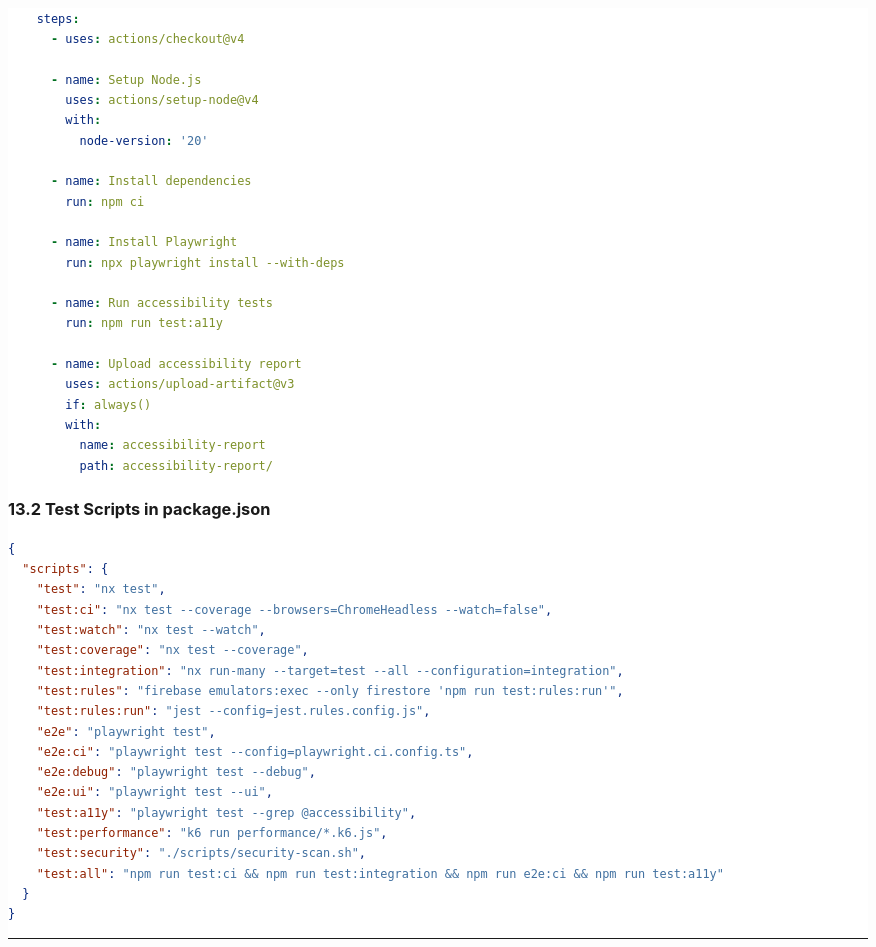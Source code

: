```yaml
    steps:
      - uses: actions/checkout@v4

      - name: Setup Node.js
        uses: actions/setup-node@v4
        with:
          node-version: '20'

      - name: Install dependencies
        run: npm ci

      - name: Install Playwright
        run: npx playwright install --with-deps

      - name: Run accessibility tests
        run: npm run test:a11y

      - name: Upload accessibility report
        uses: actions/upload-artifact@v3
        if: always()
        with:
          name: accessibility-report
          path: accessibility-report/
```

### 13.2 Test Scripts in package.json

```json
{
  "scripts": {
    "test": "nx test",
    "test:ci": "nx test --coverage --browsers=ChromeHeadless --watch=false",
    "test:watch": "nx test --watch",
    "test:coverage": "nx test --coverage",
    "test:integration": "nx run-many --target=test --all --configuration=integration",
    "test:rules": "firebase emulators:exec --only firestore 'npm run test:rules:run'",
    "test:rules:run": "jest --config=jest.rules.config.js",
    "e2e": "playwright test",
    "e2e:ci": "playwright test --config=playwright.ci.config.ts",
    "e2e:debug": "playwright test --debug",
    "e2e:ui": "playwright test --ui",
    "test:a11y": "playwright test --grep @accessibility",
    "test:performance": "k6 run performance/*.k6.js",
    "test:security": "./scripts/security-scan.sh",
    "test:all": "npm run test:ci && npm run test:integration && npm run e2e:ci && npm run test:a11y"
  }
}
```

---
